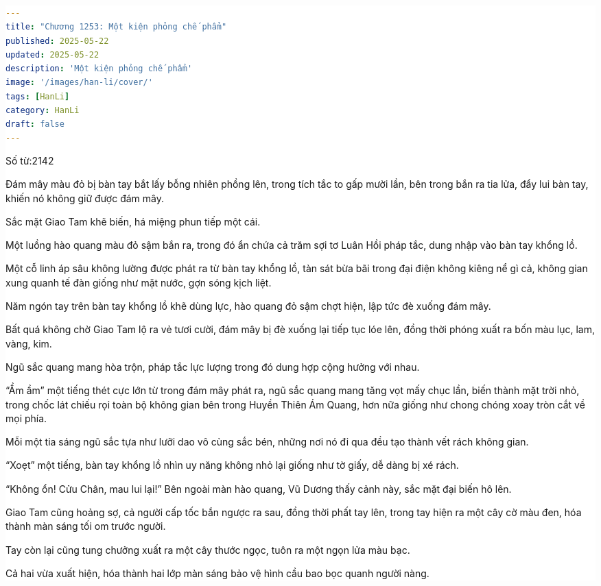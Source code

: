 ```yaml
---
title: "Chương 1253: Một kiện phỏng chế phẩm"
published: 2025-05-22
updated: 2025-05-22
description: 'Một kiện phỏng chế phẩm'
image: '/images/han-li/cover/'
tags: [HanLi]
category: HanLi
draft: false
---
```


Số từ:2142  










Đám mây màu đỏ bị bàn tay bắt lấy bỗng nhiên phồng lên, trong tích tắc to gấp mười lần, bên trong bắn ra tia lửa, đẩy lui bàn tay, khiến nó không giữ được đám mây.

Sắc mặt Giao Tam khẽ biến, há miệng phun tiếp một cái.

Một luồng hào quang màu đỏ sậm bắn ra, trong đó ẩn chứa cả trăm sợi tơ Luân Hồi pháp tắc, dung nhập vào bàn tay khổng lồ.

Một cỗ linh áp sâu không lường được phát ra từ bàn tay khổng lồ, tàn sát bừa bãi trong đại điện không kiêng nể gì cả, không gian xung quanh tế đàn giống như mặt nước, gợn sóng kịch liệt.

Năm ngón tay trên bàn tay khổng lồ khẽ dùng lực, hào quang đỏ sậm chợt hiện, lập tức đè xuống đám mây.

Bất quá không chờ Giao Tam lộ ra vẻ tươi cười, đám mây bị đè xuống lại tiếp tục lóe lên, đồng thời phóng xuất ra bốn màu lục, lam, vàng, kim.

Ngũ sắc quang mang hòa trộn, pháp tắc lực lượng trong đó dung hợp cộng hưởng với nhau.

“Ầm ầm” một tiếng thét cực lớn từ trong đám mây phát ra, ngũ sắc quang mang tăng vọt mấy chục lần, biến thành mặt trời nhỏ, trong chốc lát chiếu rọi toàn bộ không gian bên trong Huyền Thiên Ám Quang, hơn nữa giống như chong chóng xoay tròn cắt về mọi phía.

Mỗi một tia sáng ngũ sắc tựa như lưỡi dao vô cùng sắc bén, những nơi nó đi qua đều tạo thành vết rách không gian.

“Xoẹt” một tiếng, bàn tay khổng lồ nhìn uy năng không nhỏ lại giống như tờ giấy, dễ dàng bị xé rách.

“Không ổn! Cửu Chân, mau lui lại!” Bên ngoài màn hào quang, Vũ Dương thấy cảnh này, sắc mặt đại biến hô lên.

Giao Tam cũng hoảng sợ, cả người cấp tốc bắn ngược ra sau, đồng thời phất tay lên, trong tay hiện ra một cây cờ màu đen, hóa thành màn sáng tối om trước người.

Tay còn lại cũng tung chưởng xuất ra một cây thước ngọc, tuôn ra một ngọn lửa màu bạc.

Cả hai vừa xuất hiện, hóa thành hai lớp màn sáng bảo vệ hình cầu bao bọc quanh người nàng.
